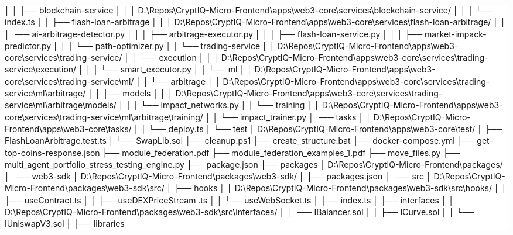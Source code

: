 │       │   ├── blockchain-service
│       │   │   D:\Repos\CryptIQ-Micro-Frontend\apps\web3-core\services\blockchain-service/
│       │   │   └── index.ts
│       │   ├── flash-loan-arbitrage
│       │   │   D:\Repos\CryptIQ-Micro-Frontend\apps\web3-core\services\flash-loan-arbitrage/
│       │   │   ├── ai-arbitrage-detector.py
│       │   │   ├── arbitrage-executor.py
│       │   │   ├── flash-loan-service.py
│       │   │   ├── market-impack-predictor.py
│       │   │   └── path-optimizer.py
│       │   └── trading-service
│       │       D:\Repos\CryptIQ-Micro-Frontend\apps\web3-core\services\trading-service/
│       │       ├── execution
│       │       │   D:\Repos\CryptIQ-Micro-Frontend\apps\web3-core\services\trading-service\execution/
│       │       │   └── smart_executor.py
│       │       └── ml
│       │           D:\Repos\CryptIQ-Micro-Frontend\apps\web3-core\services\trading-service\ml/
│       │           └── arbitrage
│       │               D:\Repos\CryptIQ-Micro-Frontend\apps\web3-core\services\trading-service\ml\arbitrage/
│       │               ├── models
│       │               │   D:\Repos\CryptIQ-Micro-Frontend\apps\web3-core\services\trading-service\ml\arbitrage\models/
│       │               │   └── impact_networks.py
│       │               └── training
│       │                   D:\Repos\CryptIQ-Micro-Frontend\apps\web3-core\services\trading-service\ml\arbitrage\training/
│       │                   └── impact_trainer.py
│       ├── tasks
│       │   D:\Repos\CryptIQ-Micro-Frontend\apps\web3-core\tasks/
│       │   └── deploy.ts
│       └── test
│           D:\Repos\CryptIQ-Micro-Frontend\apps\web3-core\test/
│           ├── FlashLoanArbitrage.test.ts
│           └── SwapLib.sol
├── cleanup.ps1
├── create_structure.bat
├── docker-compose.yml
├── get-top-coins-response.json
├── module_federation.pdf
├── module_federation_examples_1.pdf
├── move_files.py
├── multi_agent_portfolio_stress_testing_engine.py
├── package.json
├── packages
│   D:\Repos\CryptIQ-Micro-Frontend\packages/
│   └── web3-sdk
│       D:\Repos\CryptIQ-Micro-Frontend\packages\web3-sdk/
│       ├── packages.json
│       └── src
│           D:\Repos\CryptIQ-Micro-Frontend\packages\web3-sdk\src/
│           ├── hooks
│           │   D:\Repos\CryptIQ-Micro-Frontend\packages\web3-sdk\src\hooks/
│           │   ├── useContract.ts
│           │   ├── useDEXPriceStream .ts
│           │   └── useWebSocket.ts
│           ├── index.ts
│           ├── interfaces
│           │   D:\Repos\CryptIQ-Micro-Frontend\packages\web3-sdk\src\interfaces/
│           │   ├── IBalancer.sol
│           │   ├── ICurve.sol
│           │   └── IUniswapV3.sol
│           ├── libraries